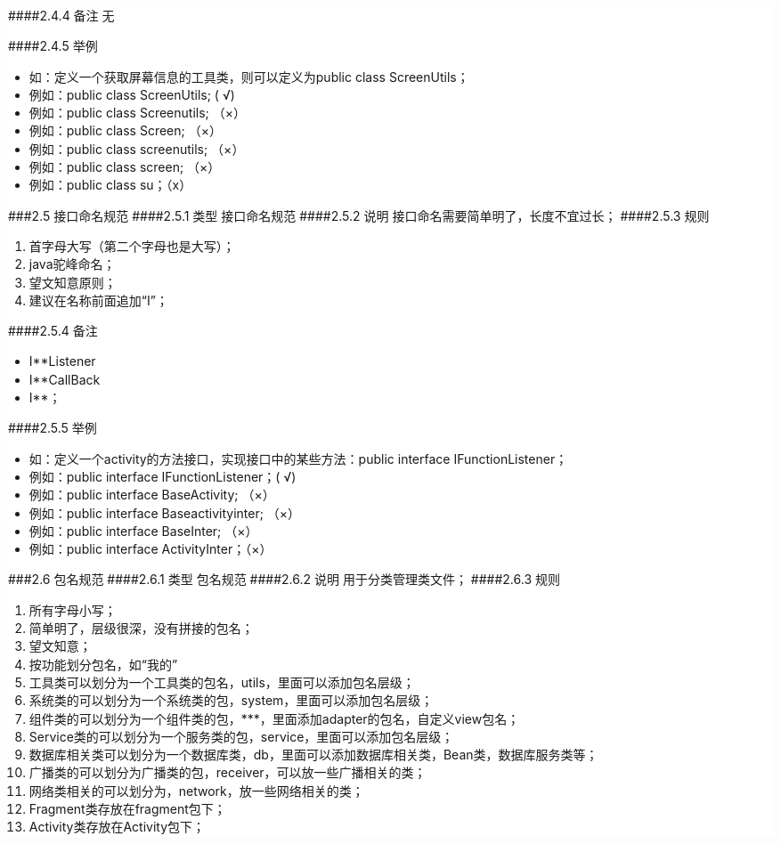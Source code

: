 ####2.4.4 备注
无

####2.4.5 举例
* 如：定义一个获取屏幕信息的工具类，则可以定义为public class ScreenUtils；
* 例如：public class ScreenUtils; ( √)
* 例如：public class Screenutils; （×）
* 例如：public class Screen; （×）
* 例如：public class screenutils; （×）
* 例如：public class screen; （×）
* 例如：public class su；（x）


###2.5 接口命名规范
####2.5.1 类型
接口命名规范
####2.5.2 说明
接口命名需要简单明了，长度不宜过长；
####2.5.3 规则
1. 首字母大写（第二个字母也是大写）；
2. java驼峰命名；
3. 望文知意原则；
4. 建议在名称前面追加“I”；

####2.5.4 备注
* I**Listener
* I**CallBack
* I**；

####2.5.5 举例
* 如：定义一个activity的方法接口，实现接口中的某些方法：public
 interface IFunctionListener；
* 例如：public interface IFunctionListener；( √)
* 例如：public interface BaseActivity; （×）
* 例如：public interface Baseactivityinter; （×）
* 例如：public interface BaseInter; （×）
* 例如：public interface ActivityInter；（×）


###2.6 包名规范
####2.6.1 类型
包名规范
####2.6.2 说明
用于分类管理类文件；
####2.6.3 规则
1. 所有字母小写；
2. 简单明了，层级很深，没有拼接的包名；
3. 望文知意；
4. 按功能划分包名，如“我的”
5. 工具类可以划分为一个工具类的包名，utils，里面可以添加包名层级；
6. 系统类的可以划分为一个系统类的包，system，里面可以添加包名层级；
7. 组件类的可以划分为一个组件类的包，***，里面添加adapter的包名，自定义view包名； 
8. Service类的可以划分为一个服务类的包，service，里面可以添加包名层级；
9. 数据库相关类可以划分为一个数据库类，db，里面可以添加数据库相关类，Bean类，数据库服务类等；
10. 广播类的可以划分为广播类的包，receiver，可以放一些广播相关的类；
11. 网络类相关的可以划分为，network，放一些网络相关的类；
12. Fragment类存放在fragment包下；
13. Activity类存放在Activity包下；
